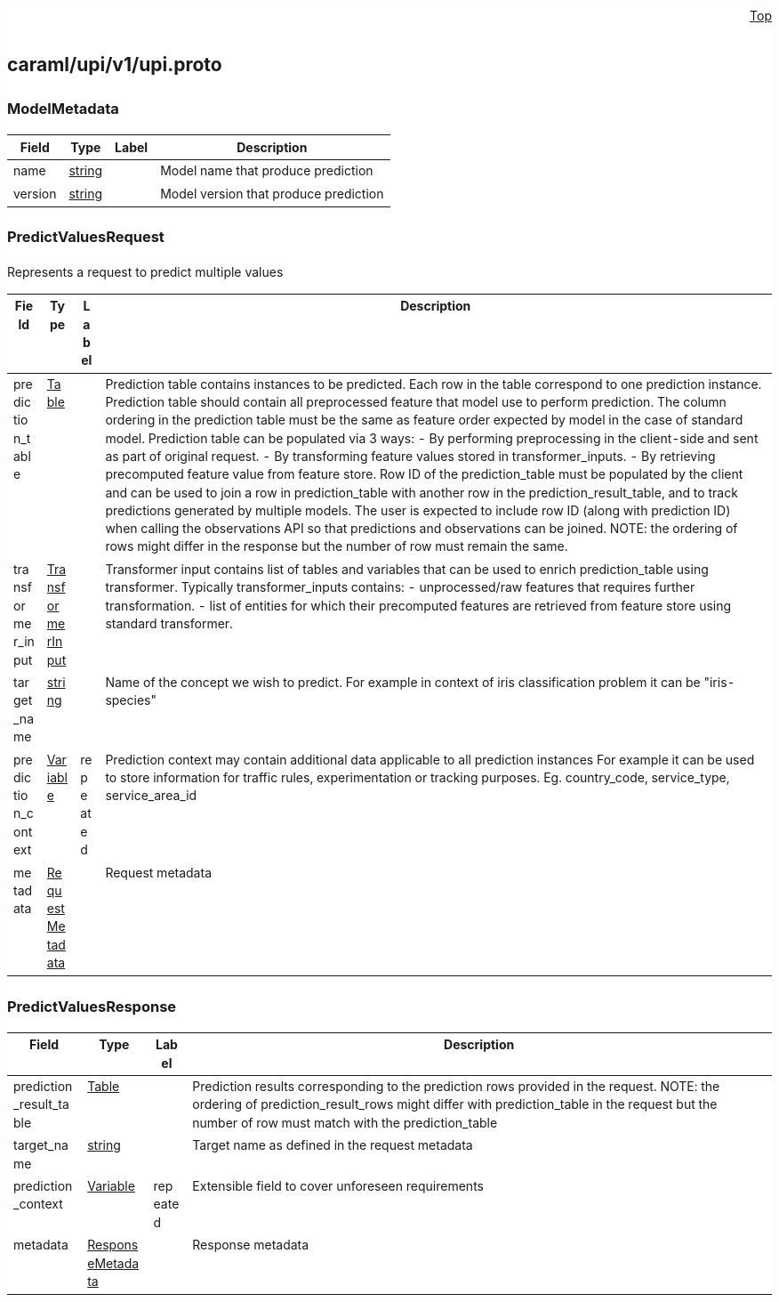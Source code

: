 
<a name="caraml_upi_v1_upi-proto"></a>
<p align="right"><a href="#top">Top</a></p>

## caraml/upi/v1/upi.proto



<a name="caraml-upi-v1-ModelMetadata"></a>

### ModelMetadata



| Field | Type | Label | Description |
| ----- | ---- | ----- | ----------- |
| name | [string](#string) |  | Model name that produce prediction |
| version | [string](#string) |  | Model version that produce prediction |






<a name="caraml-upi-v1-PredictValuesRequest"></a>

### PredictValuesRequest
Represents a request to predict multiple values


| Field | Type | Label | Description |
| ----- | ---- | ----- | ----------- |
| prediction_table | [Table](#caraml-upi-v1-Table) |  | Prediction table contains instances to be predicted. Each row in the table correspond to one prediction instance. Prediction table should contain all preprocessed feature that model use to perform prediction. The column ordering in the prediction table must be the same as feature order expected by model in the case of standard model. Prediction table can be populated via 3 ways: - By performing preprocessing in the client-side and sent as part of original request. - By transforming feature values stored in transformer_inputs. - By retrieving precomputed feature value from feature store. Row ID of the prediction_table must be populated by the client and can be used to join a row in prediction_table with another row in the prediction_result_table, and to track predictions generated by multiple models. The user is expected to include row ID (along with prediction ID) when calling the observations API so that predictions and observations can be joined. NOTE: the ordering of rows might differ in the response but the number of row must remain the same. |
| transformer_input | [TransformerInput](#caraml-upi-v1-TransformerInput) |  | Transformer input contains list of tables and variables that can be used to enrich prediction_table using transformer. Typically transformer_inputs contains: - unprocessed/raw features that requires further transformation. - list of entities for which their precomputed features are retrieved from feature store using standard transformer. |
| target_name | [string](#string) |  | Name of the concept we wish to predict. For example in context of iris classification problem it can be &#34;iris-species&#34; |
| prediction_context | [Variable](#caraml-upi-v1-Variable) | repeated | Prediction context may contain additional data applicable to all prediction instances For example it can be used to store information for traffic rules, experimentation or tracking purposes. Eg. country_code, service_type, service_area_id |
| metadata | [RequestMetadata](#caraml-upi-v1-RequestMetadata) |  | Request metadata |






<a name="caraml-upi-v1-PredictValuesResponse"></a>

### PredictValuesResponse



| Field | Type | Label | Description |
| ----- | ---- | ----- | ----------- |
| prediction_result_table | [Table](#caraml-upi-v1-Table) |  | Prediction results corresponding to the prediction rows provided in the request. NOTE: the ordering of prediction_result_rows might differ with prediction_table in the request but the number of row must match with the prediction_table |
| target_name | [string](#string) |  | Target name as defined in the request metadata |
| prediction_context | [Variable](#caraml-upi-v1-Variable) | repeated | Extensible field to cover unforeseen requirements |
| metadata | [ResponseMetadata](#caraml-upi-v1-ResponseMetadata) |  | Response metadata |
